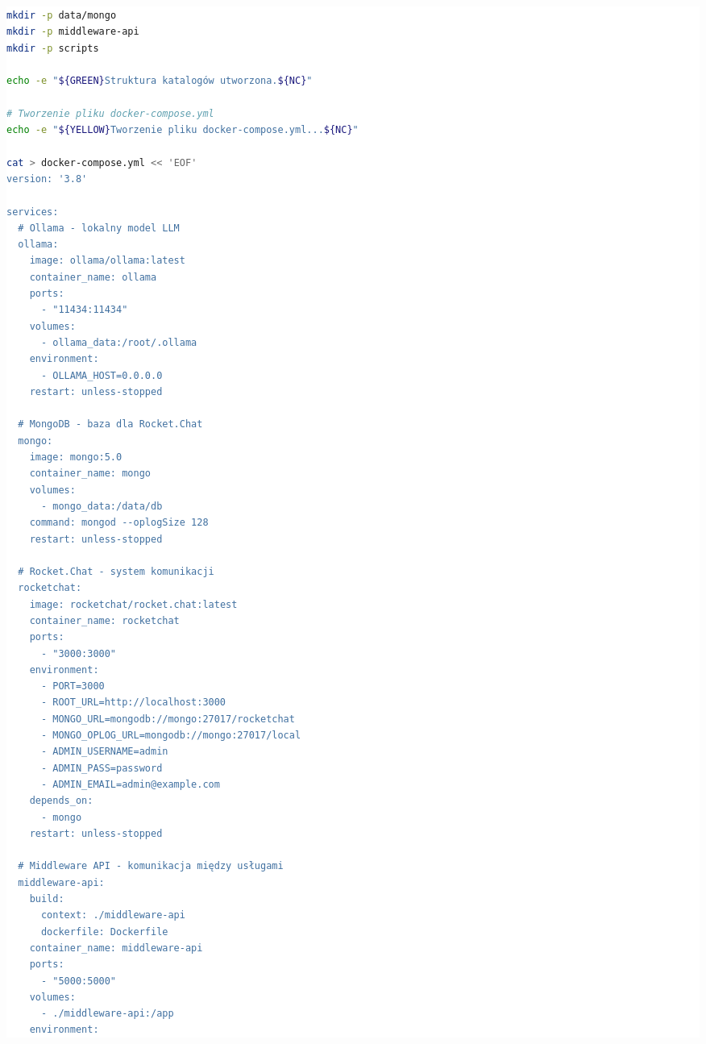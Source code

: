 ```bash
mkdir -p data/mongo
mkdir -p middleware-api
mkdir -p scripts

echo -e "${GREEN}Struktura katalogów utworzona.${NC}"

# Tworzenie pliku docker-compose.yml
echo -e "${YELLOW}Tworzenie pliku docker-compose.yml...${NC}"

cat > docker-compose.yml << 'EOF'
version: '3.8'

services:
  # Ollama - lokalny model LLM
  ollama:
    image: ollama/ollama:latest
    container_name: ollama
    ports:
      - "11434:11434"
    volumes:
      - ollama_data:/root/.ollama
    environment:
      - OLLAMA_HOST=0.0.0.0
    restart: unless-stopped

  # MongoDB - baza dla Rocket.Chat
  mongo:
    image: mongo:5.0
    container_name: mongo
    volumes:
      - mongo_data:/data/db
    command: mongod --oplogSize 128
    restart: unless-stopped

  # Rocket.Chat - system komunikacji
  rocketchat:
    image: rocketchat/rocket.chat:latest
    container_name: rocketchat
    ports:
      - "3000:3000"
    environment:
      - PORT=3000
      - ROOT_URL=http://localhost:3000
      - MONGO_URL=mongodb://mongo:27017/rocketchat
      - MONGO_OPLOG_URL=mongodb://mongo:27017/local
      - ADMIN_USERNAME=admin
      - ADMIN_PASS=password
      - ADMIN_EMAIL=admin@example.com
    depends_on:
      - mongo
    restart: unless-stopped

  # Middleware API - komunikacja między usługami
  middleware-api:
    build:
      context: ./middleware-api
      dockerfile: Dockerfile
    container_name: middleware-api
    ports:
      - "5000:5000"
    volumes:
      - ./middleware-api:/app
    environment:
```